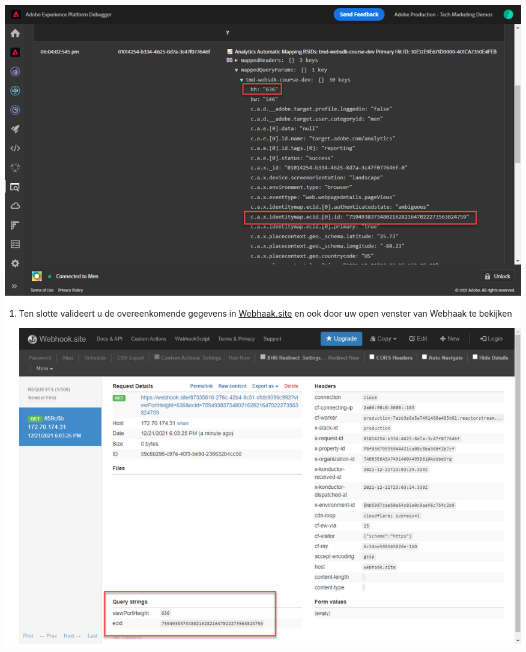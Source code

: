    ![Overeenkomende gegevens verzenden](assets/event-forwarding-matching-data.png)

1. Ten slotte valideert u de overeenkomende gegevens in [Webhaak.site](https://webhook.site) en ook door uw open venster van Webhaak te bekijken

   ![Gebeurtenis doorsturen, websitegegevens van webhaak](assets/event-forwarding-webhook-data.png)

